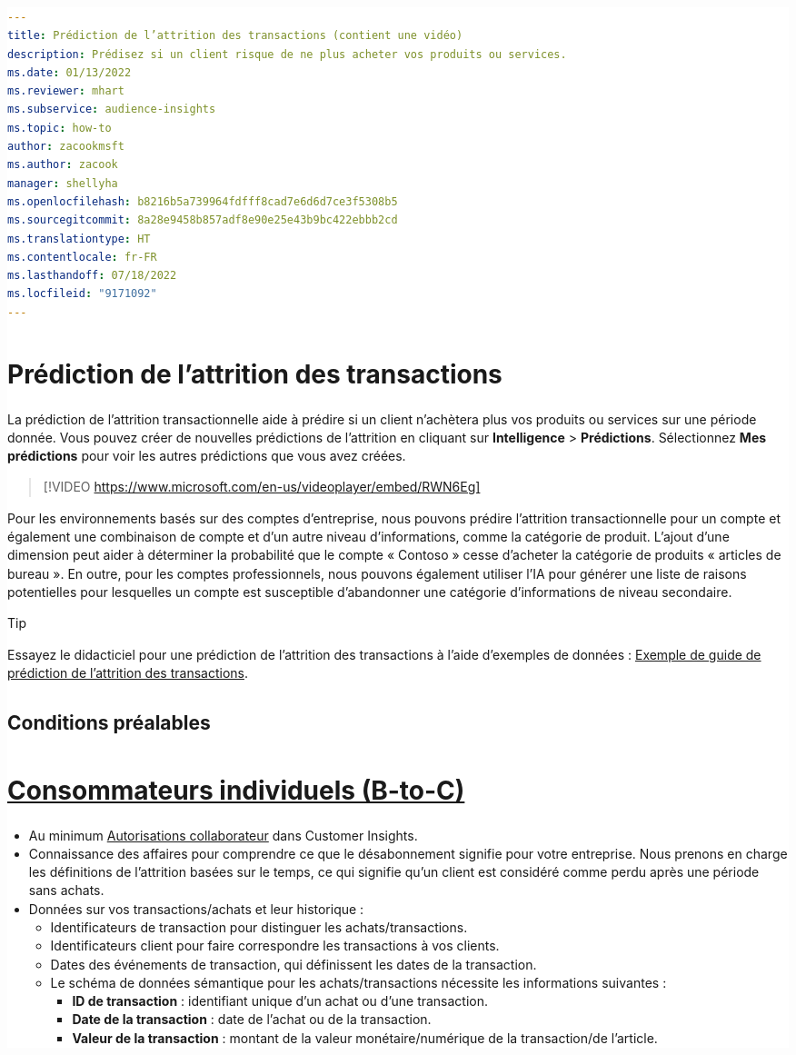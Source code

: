 ```yaml
---
title: Prédiction de l’attrition des transactions (contient une vidéo)
description: Prédisez si un client risque de ne plus acheter vos produits ou services.
ms.date: 01/13/2022
ms.reviewer: mhart
ms.subservice: audience-insights
ms.topic: how-to
author: zacookmsft
ms.author: zacook
manager: shellyha
ms.openlocfilehash: b8216b5a739964fdfff8cad7e6d6d7ce3f5308b5
ms.sourcegitcommit: 8a28e9458b857adf8e90e25e43b9bc422ebbb2cd
ms.translationtype: HT
ms.contentlocale: fr-FR
ms.lasthandoff: 07/18/2022
ms.locfileid: "9171092"
---
```

# <a name="transaction-churn-prediction"></a>Prédiction de l’attrition des transactions

La prédiction de l’attrition transactionnelle aide à prédire si un client n’achètera plus vos produits ou services sur une période donnée. Vous pouvez créer de nouvelles prédictions de l’attrition en cliquant sur **Intelligence** > **Prédictions**. Sélectionnez **Mes prédictions** pour voir les autres prédictions que vous avez créées. 

> [!VIDEO https://www.microsoft.com/en-us/videoplayer/embed/RWN6Eg]

Pour les environnements basés sur des comptes d’entreprise, nous pouvons prédire l’attrition transactionnelle pour un compte et également une combinaison de compte et d’un autre niveau d’informations, comme la catégorie de produit. L’ajout d’une dimension peut aider à déterminer la probabilité que le compte « Contoso » cesse d’acheter la catégorie de produits « articles de bureau ». En outre, pour les comptes professionnels, nous pouvons également utiliser l’IA pour générer une liste de raisons potentielles pour lesquelles un compte est susceptible d’abandonner une catégorie d’informations de niveau secondaire.

> [!TIP]
> Essayez le didacticiel pour une prédiction de l’attrition des transactions à l’aide d’exemples de données : [Exemple de guide de prédiction de l’attrition des transactions](sample-guide-predict-transactional-churn.md).

## <a name="prerequisites"></a>Conditions préalables

# <a name="individual-consumers-b-to-c"></a>[Consommateurs individuels (B-to-C)](#tab/b2c)

- Au minimum [Autorisations collaborateur](permissions.md) dans Customer Insights.
- Connaissance des affaires pour comprendre ce que le désabonnement signifie pour votre entreprise. Nous prenons en charge les définitions de l’attrition basées sur le temps, ce qui signifie qu’un client est considéré comme perdu après une période sans achats.
- Données sur vos transactions/achats et leur historique :
    - Identificateurs de transaction pour distinguer les achats/transactions.
    - Identificateurs client pour faire correspondre les transactions à vos clients.
    - Dates des événements de transaction, qui définissent les dates de la transaction.
    - Le schéma de données sémantique pour les achats/transactions nécessite les informations suivantes :
        - **ID de transaction** : identifiant unique d’un achat ou d’une transaction.
        - **Date de la transaction** : date de l’achat ou de la transaction.
        - **Valeur de la transaction** : montant de la valeur monétaire/numérique de la transaction/de l’article.